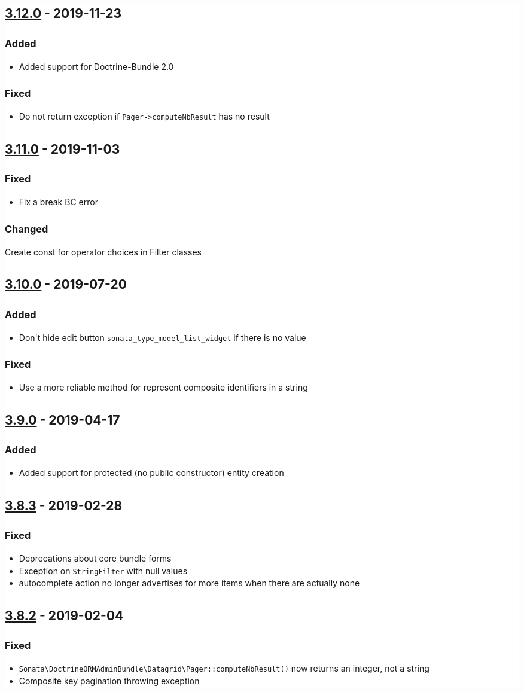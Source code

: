 ## [3.12.0](https://github.com/sonata-project/SonataDoctrineORMAdminBundle/compare/3.11.0...3.12.0) - 2019-11-23
### Added
- Added support for Doctrine-Bundle 2.0

### Fixed
- Do not return exception if `Pager->computeNbResult` has no result

## [3.11.0](https://github.com/sonata-project/SonataDoctrineORMAdminBundle/compare/3.10.0...3.11.0) - 2019-11-03
### Fixed
- Fix a break BC error

### Changed
Create const for operator choices in Filter classes

## [3.10.0](https://github.com/sonata-project/SonataDoctrineORMAdminBundle/compare/3.9.0...3.10.0) - 2019-07-20
### Added
- Don't hide edit button `sonata_type_model_list_widget` if there is no value

### Fixed
- Use a more reliable method for represent composite identifiers in a string

## [3.9.0](https://github.com/sonata-project/SonataDoctrineORMAdminBundle/compare/3.8.3...3.9.0) - 2019-04-17
### Added
- Added support for protected (no public constructor) entity creation

## [3.8.3](https://github.com/sonata-project/SonataDoctrineORMAdminBundle/compare/3.8.2...3.8.3) - 2019-02-28
### Fixed
- Deprecations about core bundle forms
- Exception on `StringFilter` with null values
- autocomplete action no longer advertises for more items when there are actually none

## [3.8.2](https://github.com/sonata-project/SonataDoctrineORMAdminBundle/compare/3.8.1...3.8.2) - 2019-02-04
### Fixed
- `Sonata\DoctrineORMAdminBundle\Datagrid\Pager::computeNbResult()` now returns an integer, not a string
- Composite key pagination throwing exception
